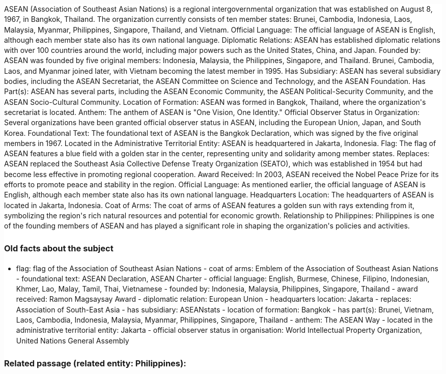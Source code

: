 ASEAN (Association of Southeast Asian Nations) is a regional intergovernmental organization that was established on August 8, 1967, in Bangkok, Thailand. The organization currently consists of ten member states: Brunei, Cambodia, Indonesia, Laos, Malaysia, Myanmar, Philippines, Singapore, Thailand, and Vietnam. Official Language: The official language of ASEAN is English, although each member state also has its own national language. Diplomatic Relations: ASEAN has established diplomatic relations with over 100 countries around the world, including major powers such as the United States, China, and Japan. Founded by: ASEAN was founded by five original members: Indonesia, Malaysia, the Philippines, Singapore, and Thailand. Brunei, Cambodia, Laos, and Myanmar joined later, with Vietnam becoming the latest member in 1995. Has Subsidiary: ASEAN has several subsidiary bodies, including the ASEAN Secretariat, the ASEAN Committee on Science and Technology, and the ASEAN Foundation. Has Part(s): ASEAN has several parts, including the ASEAN Economic Community, the ASEAN Political-Security Community, and the ASEAN Socio-Cultural Community. Location of Formation: ASEAN was formed in Bangkok, Thailand, where the organization's secretariat is located. Anthem: The anthem of ASEAN is "One Vision, One Identity." Official Observer Status in Organization: Several organizations have been granted official observer status in ASEAN, including the European Union, Japan, and South Korea. Foundational Text: The foundational text of ASEAN is the Bangkok Declaration, which was signed by the five original members in 1967. Located in the Administrative Territorial Entity: ASEAN is headquartered in Jakarta, Indonesia. Flag: The flag of ASEAN features a blue field with a golden star in the center, representing unity and solidarity among member states. Replaces: ASEAN replaced the Southeast Asia Collective Defense Treaty Organization (SEATO), which was established in 1954 but had become less effective in promoting regional cooperation. Award Received: In 2003, ASEAN received the Nobel Peace Prize for its efforts to promote peace and stability in the region. Official Language: As mentioned earlier, the official language of ASEAN is English, although each member state also has its own national language. Headquarters Location: The headquarters of ASEAN is located in Jakarta, Indonesia. Coat of Arms: The coat of arms of ASEAN features a golden sun with rays extending from it, symbolizing the region's rich natural resources and potential for economic growth. Relationship to Philippines: Philippines is one of the founding members of ASEAN and has played a significant role in shaping the organization's policies and activities.

### **Old facts about the subject**
- flag: flag of the Association of Southeast Asian Nations - coat of arms: Emblem of the Association of Southeast Asian Nations - foundational text: ASEAN Declaration, ASEAN Charter - official language: English, Burmese, Chinese, Filipino, Indonesian, Khmer, Lao, Malay, Tamil, Thai, Vietnamese - founded by: Indonesia, Malaysia, Philippines, Singapore, Thailand - award received: Ramon Magsaysay Award - diplomatic relation: European Union - headquarters location: Jakarta - replaces: Association of South-East Asia - has subsidiary: ASEANstats - location of formation: Bangkok - has part(s): Brunei, Vietnam, Laos, Cambodia, Indonesia, Malaysia, Myanmar, Philippines, Singapore, Thailand - anthem: The ASEAN Way - located in the administrative territorial entity: Jakarta - official observer status in organisation: World Intellectual Property Organization, United Nations General Assembly

### **Related passage (related entity: Philippines):** 